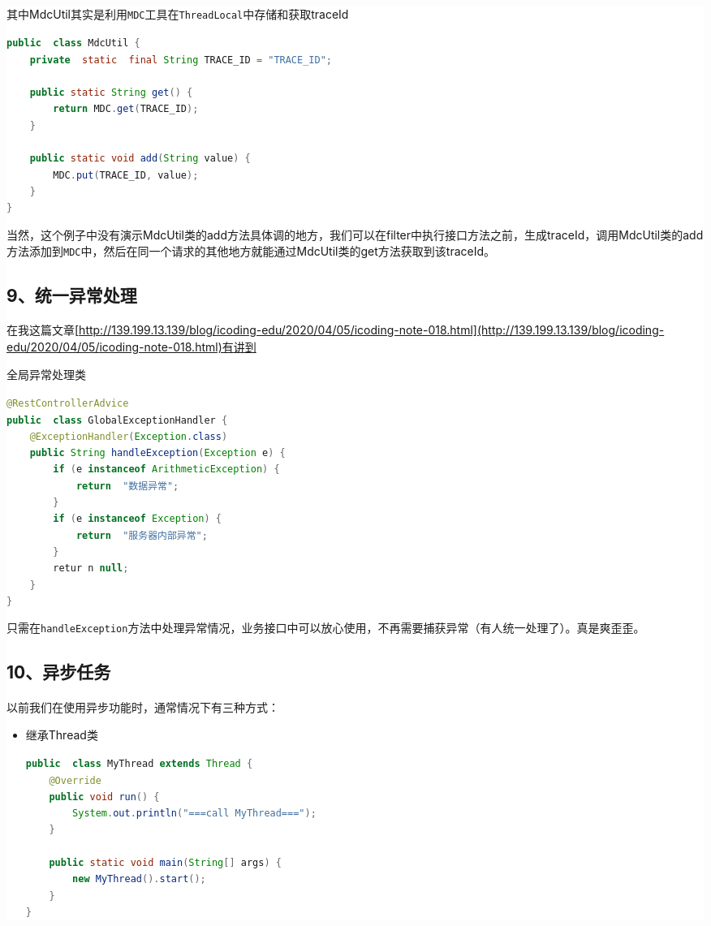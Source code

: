 其中MdcUtil其实是利用`MDC`工具在`ThreadLocal`中存储和获取traceId

```java
public  class MdcUtil {
    private  static  final String TRACE_ID = "TRACE_ID";

    public static String get() {
        return MDC.get(TRACE_ID);
    }

    public static void add(String value) {
        MDC.put(TRACE_ID, value);
    }
}
```

当然，这个例子中没有演示MdcUtil类的add方法具体调的地方，我们可以在filter中执行接口方法之前，生成traceId，调用MdcUtil类的add方法添加到`MDC`中，然后在同一个请求的其他地方就能通过MdcUtil类的get方法获取到该traceId。

## 9、统一异常处理

在我这篇文章[http://139.199.13.139/blog/icoding-edu/2020/04/05/icoding-note-018.html](http://139.199.13.139/blog/icoding-edu/2020/04/05/icoding-note-018.html)有讲到 

全局异常处理类

```java
@RestControllerAdvice
public  class GlobalExceptionHandler {
    @ExceptionHandler(Exception.class)
    public String handleException(Exception e) {
        if (e instanceof ArithmeticException) {
            return  "数据异常";
        }
        if (e instanceof Exception) {
            return  "服务器内部异常";
        }
        retur n null;
    }
}
```

只需在`handleException`方法中处理异常情况，业务接口中可以放心使用，不再需要捕获异常（有人统一处理了）。真是爽歪歪。

## 10、异步任务

以前我们在使用异步功能时，通常情况下有三种方式：

- 继承Thread类

  ```java
  public  class MyThread extends Thread {
      @Override
      public void run() {
          System.out.println("===call MyThread===");
      }
  
      public static void main(String[] args) {
          new MyThread().start();
      }
  }
  ```
